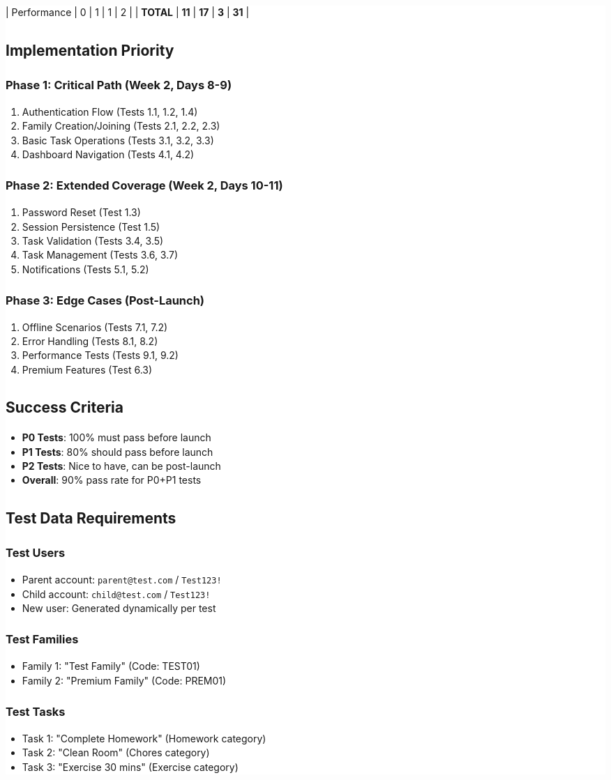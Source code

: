 | Performance | 0 | 1 | 1 | 2 |
| **TOTAL** | **11** | **17** | **3** | **31** |

## Implementation Priority

### Phase 1: Critical Path (Week 2, Days 8-9)
1. Authentication Flow (Tests 1.1, 1.2, 1.4)
2. Family Creation/Joining (Tests 2.1, 2.2, 2.3)
3. Basic Task Operations (Tests 3.1, 3.2, 3.3)
4. Dashboard Navigation (Tests 4.1, 4.2)

### Phase 2: Extended Coverage (Week 2, Days 10-11)
1. Password Reset (Test 1.3)
2. Session Persistence (Test 1.5)
3. Task Validation (Tests 3.4, 3.5)
4. Task Management (Tests 3.6, 3.7)
5. Notifications (Tests 5.1, 5.2)

### Phase 3: Edge Cases (Post-Launch)
1. Offline Scenarios (Tests 7.1, 7.2)
2. Error Handling (Tests 8.1, 8.2)
3. Performance Tests (Tests 9.1, 9.2)
4. Premium Features (Test 6.3)

## Success Criteria

- **P0 Tests**: 100% must pass before launch
- **P1 Tests**: 80% should pass before launch
- **P2 Tests**: Nice to have, can be post-launch
- **Overall**: 90% pass rate for P0+P1 tests

## Test Data Requirements

### Test Users
- Parent account: `parent@test.com` / `Test123!`
- Child account: `child@test.com` / `Test123!`
- New user: Generated dynamically per test

### Test Families
- Family 1: "Test Family" (Code: TEST01)
- Family 2: "Premium Family" (Code: PREM01)

### Test Tasks
- Task 1: "Complete Homework" (Homework category)
- Task 2: "Clean Room" (Chores category)
- Task 3: "Exercise 30 mins" (Exercise category)
